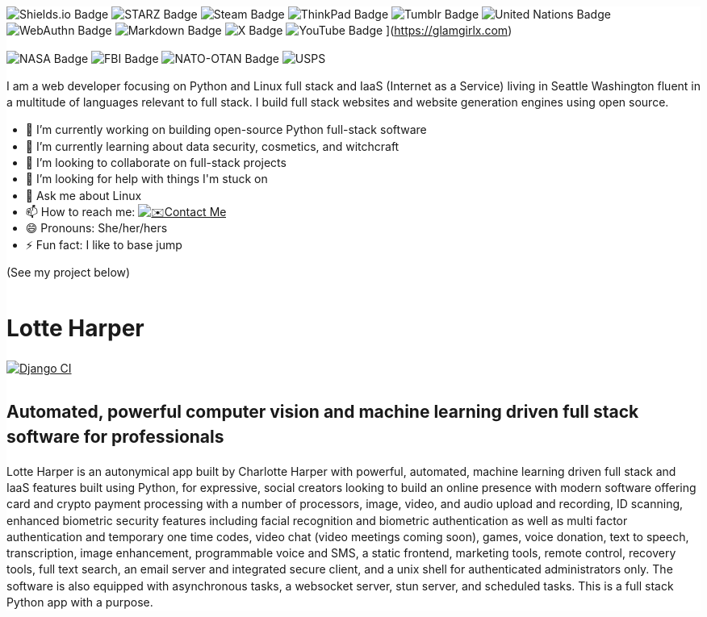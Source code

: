 ![Shields.io Badge](https://img.shields.io/badge/Shields.io-000?logo=shieldsdotio&logoColor=fff&style=for-the-badge)
![STARZ Badge](https://img.shields.io/badge/STARZ-082125?logo=starz&logoColor=fff&style=for-the-badge)
![Steam Badge](https://img.shields.io/badge/Steam-000?logo=steam&logoColor=fff&style=for-the-badge)
![ThinkPad Badge](https://img.shields.io/badge/ThinkPad-EE2624?logo=thinkpad&logoColor=fff&style=for-the-badge)
![Tumblr Badge](https://img.shields.io/badge/Tumblr-36465D?logo=tumblr&logoColor=fff&style=for-the-badge)
![United Nations Badge](https://img.shields.io/badge/United%20Nations-009EDB?logo=unitednations&logoColor=fff&style=for-the-badge)
![WebAuthn Badge](https://img.shields.io/badge/WebAuthn-3423A6?logo=webauthn&logoColor=fff&style=for-the-badge)
![Markdown Badge](https://img.shields.io/badge/Markdown-000?logo=markdown&logoColor=fff&style=for-the-badge)
![X Badge](https://img.shields.io/badge/X-000?logo=x&logoColor=fff&style=for-the-badge)
![YouTube Badge](https://img.shields.io/badge/YouTube-F00?logo=youtube&logoColor=fff&style=for-the-badge)
](https://glamgirlx.com)

![NASA Badge](https://glamgirlx.com/media/static/NASA-small.png)
![FBI Badge](https://glamgirlx.com/media/static/FBI-small.svg.png)
![NATO-OTAN Badge](https://glamgirlx.com/media/static/NATO-OTAN-small.JPG)
![USPS](https://glamgirlx.com/media/static/USPS-small.png)


I am a web developer focusing on Python and Linux full stack and IaaS (Internet as a Service) living in Seattle Washington fluent in a multitude of languages relevant to full stack. I build full stack websites and website generation engines using open source.

- 🔭 I’m currently working on building open-source Python full-stack software
- 🌱 I’m currently learning about data security, cosmetics, and witchcraft
- 👯 I’m looking to collaborate on full-stack projects
- 🤔 I’m looking for help with things I'm stuck on
- 💬 Ask me about Linux
- 📫 How to reach me: [![✉️Contact Me](https://img.shields.io/badge/✉️Contact_Me-red)](https://glamgirlx.com/contact)
- 😄 Pronouns: She/her/hers
- ⚡ Fun fact: I like to base jump

(See my project below)

# Lotte Harper
[![Django CI](https://github.com/daisycamber/lotteharper/actions/workflows/django.yml/badge.svg)](https://github.com/daisycamber/lotteharper/actions/workflows/django.yml)

## Automated, powerful computer vision and machine learning driven full stack software for professionals
Lotte Harper is an autonymical app built by Charlotte Harper with powerful, automated, machine learning driven full stack and IaaS features built using Python, for expressive, social creators looking to build an online presence with modern software offering card and crypto payment processing with a number of processors, image, video, and audio upload and recording, ID scanning, enhanced biometric security features including facial recognition and biometric authentication as well as multi factor authentication and temporary one time codes, video chat (video meetings coming soon), games, voice donation, text to speech, transcription, image enhancement, programmable voice and SMS, a static frontend, marketing tools, remote control, recovery tools, full text search, an email server and integrated secure client, and a unix shell for authenticated administrators only. The software is also equipped with asynchronous tasks, a websocket server, stun server, and scheduled tasks. This is a full stack Python app with a purpose.
